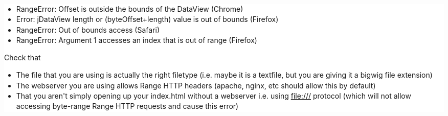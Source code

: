 - RangeError: Offset is outside the bounds of the DataView (Chrome)
- Error: jDataView length or (byteOffset+length) value is out of bounds
  (Firefox)
- RangeError: Out of bounds access (Safari)
- RangeError: Argument 1 accesses an index that is out of range (Firefox)

Check that

- The file that you are using is actually the right filetype (i.e. maybe it is a
  textfile, but you are giving it a bigwig file extension)
- The webserver you are using allows Range HTTP headers (apache, nginx, etc
  should allow this by default)
- That you aren't simply opening up your index.html without a webserver i.e.
  using <file:///> protocol (which will not allow accessing byte-range Range
  HTTP requests and cause this error)
